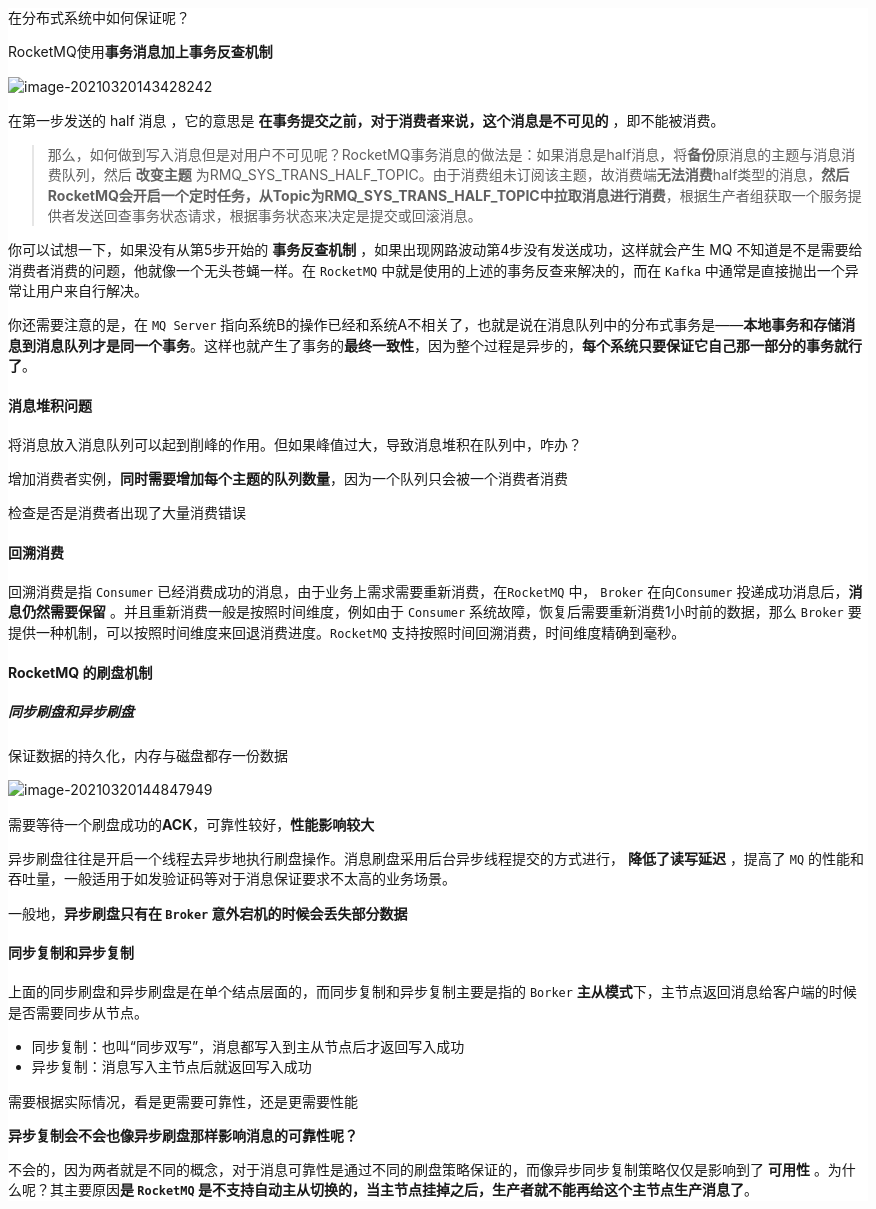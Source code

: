 在分布式系统中如何保证呢？

RocketMQ使用**事务消息加上事务反查机制**

![image-20210320143428242](C:%5CUsers%5Clqy98%5CAppData%5CRoaming%5CTypora%5Ctypora-user-images%5Cimage-20210320143428242.png)

在第一步发送的 half 消息 ，它的意思是 **在事务提交之前，对于消费者来说，这个消息是不可见的** ，即不能被消费。

> 那么，如何做到写入消息但是对用户不可见呢？RocketMQ事务消息的做法是：如果消息是half消息，将**备份**原消息的主题与消息消费队列，然后 **改变主题** 为RMQ_SYS_TRANS_HALF_TOPIC。由于消费组未订阅该主题，故消费端**无法消费**half类型的消息，**然后RocketMQ会开启一个定时任务，从Topic为RMQ_SYS_TRANS_HALF_TOPIC中拉取消息进行消费**，根据生产者组获取一个服务提供者发送回查事务状态请求，根据事务状态来决定是提交或回滚消息。

你可以试想一下，如果没有从第5步开始的 **事务反查机制** ，如果出现网路波动第4步没有发送成功，这样就会产生 MQ 不知道是不是需要给消费者消费的问题，他就像一个无头苍蝇一样。在 `RocketMQ` 中就是使用的上述的事务反查来解决的，而在 `Kafka` 中通常是直接抛出一个异常让用户来自行解决。

你还需要注意的是，在 `MQ Server` 指向系统B的操作已经和系统A不相关了，也就是说在消息队列中的分布式事务是——**本地事务和存储消息到消息队列才是同一个事务**。这样也就产生了事务的**最终一致性**，因为整个过程是异步的，**每个系统只要保证它自己那一部分的事务就行了**。

#### 消息堆积问题

将消息放入消息队列可以起到削峰的作用。但如果峰值过大，导致消息堆积在队列中，咋办？

增加消费者实例，**同时需要增加每个主题的队列数量**，因为一个队列只会被一个消费者消费

检查是否是消费者出现了大量消费错误

#### 回溯消费

回溯消费是指 `Consumer` 已经消费成功的消息，由于业务上需求需要重新消费，在`RocketMQ` 中， `Broker` 在向`Consumer` 投递成功消息后，**消息仍然需要保留** 。并且重新消费一般是按照时间维度，例如由于 `Consumer` 系统故障，恢复后需要重新消费1小时前的数据，那么 `Broker` 要提供一种机制，可以按照时间维度来回退消费进度。`RocketMQ` 支持按照时间回溯消费，时间维度精确到毫秒。

#### RocketMQ 的刷盘机制

##### 同步刷盘和异步刷盘

保证数据的持久化，内存与磁盘都存一份数据

![image-20210320144847949](C:%5CUsers%5Clqy98%5CAppData%5CRoaming%5CTypora%5Ctypora-user-images%5Cimage-20210320144847949.png)

需要等待一个刷盘成功的**ACK**，可靠性较好，**性能影响较大**

异步刷盘往往是开启一个线程去异步地执行刷盘操作。消息刷盘采用后台异步线程提交的方式进行， **降低了读写延迟** ，提高了 `MQ` 的性能和吞吐量，一般适用于如发验证码等对于消息保证要求不太高的业务场景。

一般地，**异步刷盘只有在 `Broker` 意外宕机的时候会丢失部分数据**

#### 同步复制和异步复制

上面的同步刷盘和异步刷盘是在单个结点层面的，而同步复制和异步复制主要是指的 `Borker` **主从模式**下，主节点返回消息给客户端的时候是否需要同步从节点。

* 同步复制：也叫“同步双写”，消息都写入到主从节点后才返回写入成功
* 异步复制：消息写入主节点后就返回写入成功

需要根据实际情况，看是更需要可靠性，还是更需要性能

**异步复制会不会也像异步刷盘那样影响消息的可靠性呢？**

不会的，因为两者就是不同的概念，对于消息可靠性是通过不同的刷盘策略保证的，而像异步同步复制策略仅仅是影响到了 **可用性** 。为什么呢？其主要原因**是 `RocketMQ` 是不支持自动主从切换的，当主节点挂掉之后，生产者就不能再给这个主节点生产消息了**。
